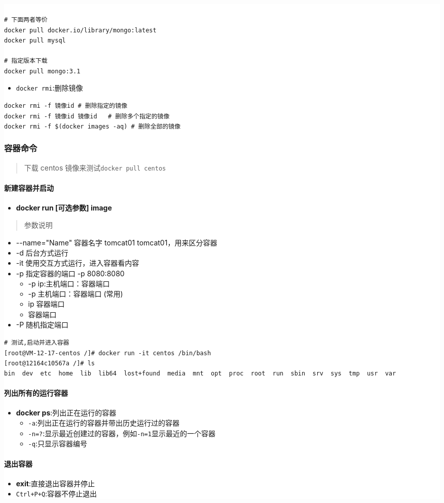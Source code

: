 ```shell

# 下面两者等价
docker pull docker.io/library/mongo:latest
docker pull mysql

# 指定版本下载
docker pull mongo:3.1
```

- `docker rmi`:删除镜像

```shell
docker rmi -f 镜像id # 删除指定的镜像
docker rmi -f 镜像id 镜像id   # 删除多个指定的镜像
docker rmi -f $(docker images -aq) # 删除全部的镜像
```

### 容器命令

> 下载 centos 镜像来测试`docker pull centos`

#### 新建容器并启动

- **docker run [可选参数] image**

> 参数说明

- --name="Name" 容器名字 tomcat01 tomcat01，用来区分容器
- -d 后台方式运行
- -it 使用交互方式运行，进入容器看内容
- -p 指定容器的端口 -p 8080:8080
  - -p ip:主机端口：容器端口
  - -p 主机端口：容器端口 (常用)
  - ip 容器端口
  - 容器端口
- -P 随机指定端口

```shell
# 测试,启动并进入容器
[root@VM-12-17-centos /]# docker run -it centos /bin/bash
[root@12164c10567a /]# ls
bin  dev  etc  home  lib  lib64  lost+found  media  mnt  opt  proc  root  run  sbin  srv  sys  tmp  usr  var
```

#### 列出所有的运行容器

- **docker ps**:列出正在运行的容器
  - `-a`:列出正在运行的容器并带出历史运行过的容器
  - `-n=?`:显示最近创建过的容器，例如`-n=1`显示最近的一个容器
  - `-q`:只显示容器编号

#### 退出容器

- **exit**:直接退出容器并停止
- `Ctrl+P+Q`:容器不停止退出
